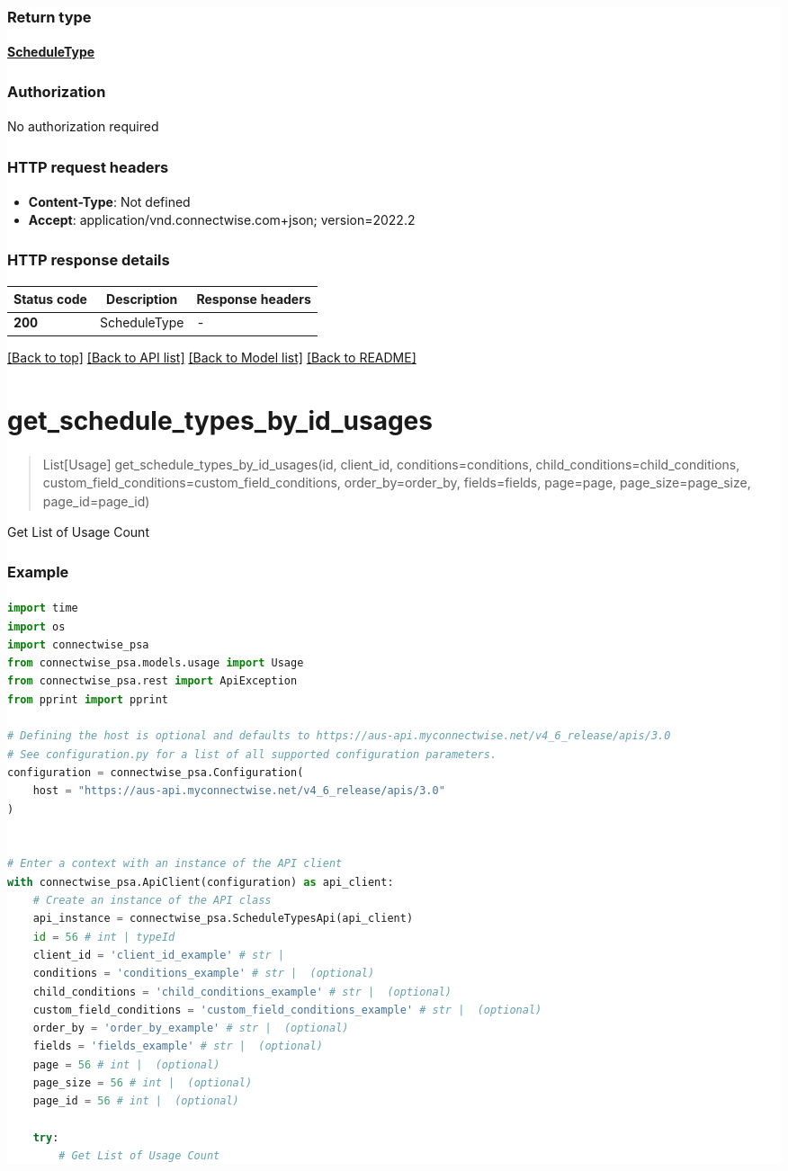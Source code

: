 ### Return type

[**ScheduleType**](ScheduleType.md)

### Authorization

No authorization required

### HTTP request headers

 - **Content-Type**: Not defined
 - **Accept**: application/vnd.connectwise.com+json; version=2022.2

### HTTP response details
| Status code | Description | Response headers |
|-------------|-------------|------------------|
**200** | ScheduleType |  -  |

[[Back to top]](#) [[Back to API list]](../README.md#documentation-for-api-endpoints) [[Back to Model list]](../README.md#documentation-for-models) [[Back to README]](../README.md)

# **get_schedule_types_by_id_usages**
> List[Usage] get_schedule_types_by_id_usages(id, client_id, conditions=conditions, child_conditions=child_conditions, custom_field_conditions=custom_field_conditions, order_by=order_by, fields=fields, page=page, page_size=page_size, page_id=page_id)

Get List of Usage Count

### Example

```python
import time
import os
import connectwise_psa
from connectwise_psa.models.usage import Usage
from connectwise_psa.rest import ApiException
from pprint import pprint

# Defining the host is optional and defaults to https://aus-api.myconnectwise.net/v4_6_release/apis/3.0
# See configuration.py for a list of all supported configuration parameters.
configuration = connectwise_psa.Configuration(
    host = "https://aus-api.myconnectwise.net/v4_6_release/apis/3.0"
)


# Enter a context with an instance of the API client
with connectwise_psa.ApiClient(configuration) as api_client:
    # Create an instance of the API class
    api_instance = connectwise_psa.ScheduleTypesApi(api_client)
    id = 56 # int | typeId
    client_id = 'client_id_example' # str | 
    conditions = 'conditions_example' # str |  (optional)
    child_conditions = 'child_conditions_example' # str |  (optional)
    custom_field_conditions = 'custom_field_conditions_example' # str |  (optional)
    order_by = 'order_by_example' # str |  (optional)
    fields = 'fields_example' # str |  (optional)
    page = 56 # int |  (optional)
    page_size = 56 # int |  (optional)
    page_id = 56 # int |  (optional)

    try:
        # Get List of Usage Count
```